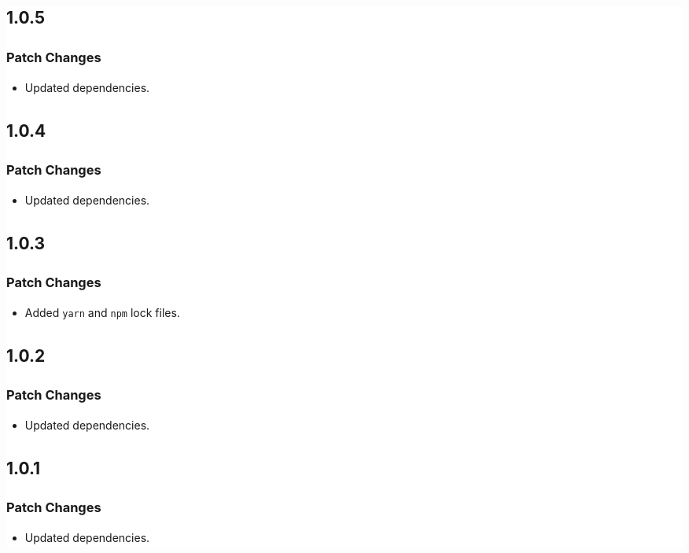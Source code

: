 ## 1.0.5

### Patch Changes

-   Updated dependencies.

## 1.0.4

### Patch Changes

-   Updated dependencies.

## 1.0.3

### Patch Changes

-   Added `yarn` and `npm` lock files.

## 1.0.2

### Patch Changes

-   Updated dependencies.

## 1.0.1

### Patch Changes

-   Updated dependencies.
